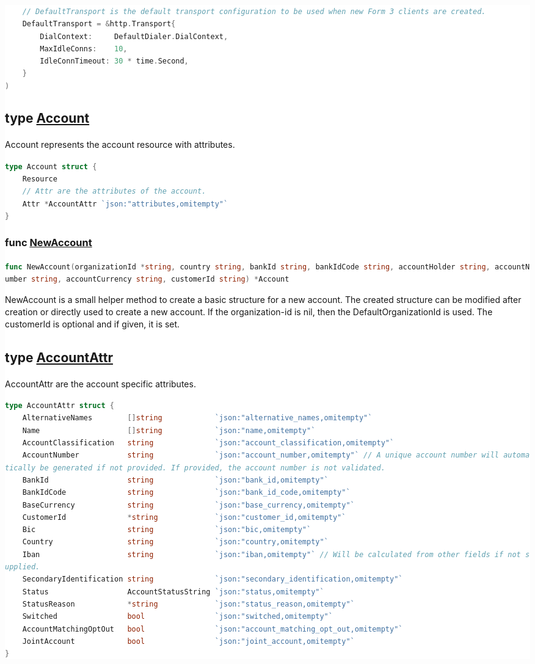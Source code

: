 ```go
    // DefaultTransport is the default transport configuration to be used when new Form 3 clients are created.
    DefaultTransport = &http.Transport{
        DialContext:     DefaultDialer.DialContext,
        MaxIdleConns:    10,
        IdleConnTimeout: 30 * time.Second,
    }
)
```

## type [Account](<https://github.com/form3tech-oss/interview-accountapi/blob/master/model-account.go#L38-L42>)

Account represents the account resource with attributes\.

```go
type Account struct {
    Resource
    // Attr are the attributes of the account.
    Attr *AccountAttr `json:"attributes,omitempty"`
}
```

### func [NewAccount](<https://github.com/form3tech-oss/interview-accountapi/blob/master/model-account.go#L96-L105>)

```go
func NewAccount(organizationId *string, country string, bankId string, bankIdCode string, accountHolder string, accountNumber string, accountCurrency string, customerId string) *Account
```

NewAccount is a small helper method to create a basic structure for a new account\. The created structure can be modified after creation or directly used to create a new account\. If the organization\-id is nil\, then the DefaultOrganizationId is used\. The customerId is optional and if given\, it is set\.

## type [AccountAttr](<https://github.com/form3tech-oss/interview-accountapi/blob/master/model-account.go#L45-L63>)

AccountAttr are the account specific attributes\.

```go
type AccountAttr struct {
    AlternativeNames        []string            `json:"alternative_names,omitempty"`
    Name                    []string            `json:"name,omitempty"`
    AccountClassification   string              `json:"account_classification,omitempty"`
    AccountNumber           string              `json:"account_number,omitempty"` // A unique account number will automatically be generated if not provided. If provided, the account number is not validated.
    BankId                  string              `json:"bank_id,omitempty"`
    BankIdCode              string              `json:"bank_id_code,omitempty"`
    BaseCurrency            string              `json:"base_currency,omitempty"`
    CustomerId              *string             `json:"customer_id,omitempty"`
    Bic                     string              `json:"bic,omitempty"`
    Country                 string              `json:"country,omitempty"`
    Iban                    string              `json:"iban,omitempty"` // Will be calculated from other fields if not supplied.
    SecondaryIdentification string              `json:"secondary_identification,omitempty"`
    Status                  AccountStatusString `json:"status,omitempty"`
    StatusReason            *string             `json:"status_reason,omitempty"`
    Switched                bool                `json:"switched,omitempty"`
    AccountMatchingOptOut   bool                `json:"account_matching_opt_out,omitempty"`
    JointAccount            bool                `json:"joint_account,omitempty"`
}
```
